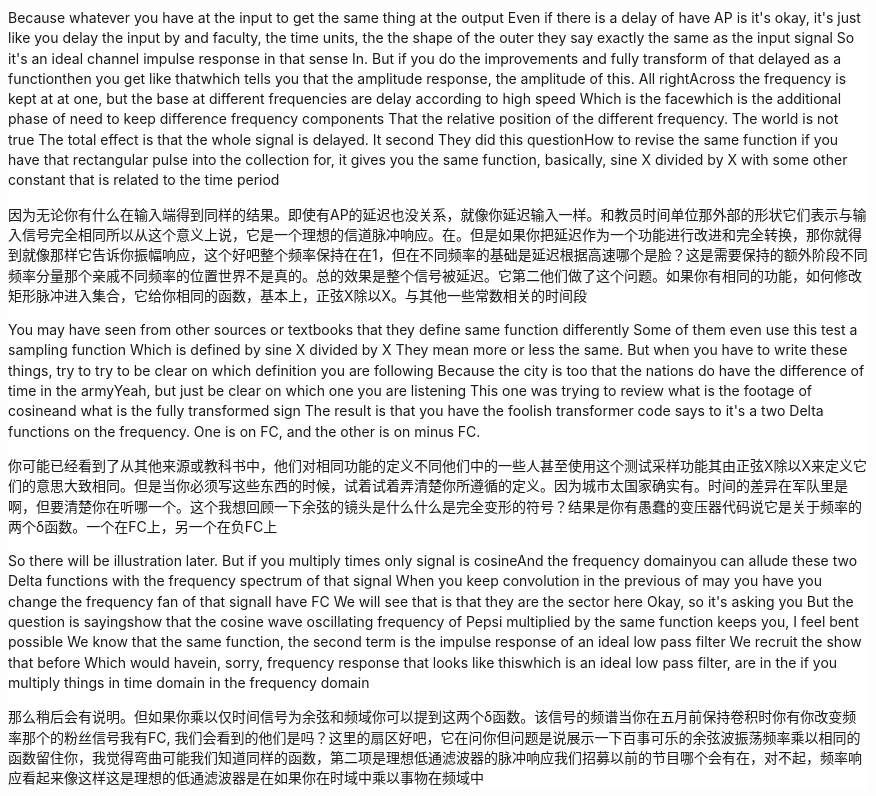Because whatever you have at the input to get the same thing at the output Even if there is a delay of have AP is it's okay, it's just like you delay the input by and faculty,  the time units,  the the shape of the outer they say exactly the same as the input signal So it's an ideal channel impulse response in that sense In. But if you do the improvements and fully transform of that delayed as a functionthen you get like thatwhich tells you that the amplitude response, the amplitude of this. All rightAcross the frequency is kept at at one, but the base at different frequencies are delay according to high speed Which is the facewhich is the additional phase of need to keep difference frequency components That the relative position of the different frequency. The world is not true The total effect is that the whole signal is delayed. It second They did this questionHow to revise the same function if you have that rectangular pulse into the collection for, it gives you the same function, basically, sine X divided by X with some other constant that is related to the time period

因为无论你有什么在输入端得到同样的结果。即使有AP的延迟也没关系，就像你延迟输入一样。和教员时间单位那外部的形状它们表示与输入信号完全相同所以从这个意义上说，它是一个理想的信道脉冲响应。在。但是如果你把延迟作为一个功能进行改进和完全转换，那你就得到就像那样它告诉你振幅响应，这个好吧整个频率保持在在1，但在不同频率的基础是延迟根据高速哪个是脸？这是需要保持的额外阶段不同频率分量那个亲戚不同频率的位置世界不是真的。总的效果是整个信号被延迟。它第二他们做了这个问题。如果你有相同的功能，如何修改矩形脉冲进入集合，它给你相同的函数，基本上，正弦X除以X。与其他一些常数相关的时间段

You may have seen from other sources or textbooks that they define same function differently Some of them even use this test a sampling function Which is defined by sine X divided by X They mean more or less the same. But when you have to write these things, try to try to be clear on which definition you are following Because the city is too that the nations do have the difference of time in the armyYeah,  but just be clear on which one you are listening This one was trying to review what is the footage of cosineand what is the fully transformed sign The result is that you have the foolish transformer code says to it's a two Delta functions on the frequency. One is on FC, and the other is on minus FC.

你可能已经看到了从其他来源或教科书中，他们对相同功能的定义不同他们中的一些人甚至使用这个测试采样功能其由正弦X除以X来定义它们的意思大致相同。但是当你必须写这些东西的时候，试着试着弄清楚你所遵循的定义。因为城市太国家确实有。时间的差异在军队里是啊，但要清楚你在听哪一个。这个我想回顾一下余弦的镜头是什么什么是完全变形的符号？结果是你有愚蠢的变压器代码说它是关于频率的两个δ函数。一个在FC上，另一个在负FC上

So there will be illustration later. But if you multiply times only signal is cosineAnd the frequency domainyou can allude these two Delta functions with the frequency spectrum of that signal When you keep convolution in the previous of may you have you change the frequency fan of that signalI have FC We will see that is that they are the sector here Okay, so it's asking you But the question is sayingshow that the cosine wave oscillating frequency of Pepsi multiplied by the same function keeps you,  I feel bent possible We know that the same function, the second term is the impulse response of an ideal low pass filter We recruit the show that before Which would havein,  sorry, frequency response that looks like thiswhich is an ideal low pass filter, are in the if you multiply things in time domain in the frequency domain

那么稍后会有说明。但如果你乘以仅时间信号为余弦和频域你可以提到这两个δ函数。该信号的频谱当你在五月前保持卷积时你有你改变频率那个的粉丝信号我有FC, 我们会看到的他们是吗？这里的扇区好吧，它在问你但问题是说展示一下百事可乐的余弦波振荡频率乘以相同的函数留住你，我觉得弯曲可能我们知道同样的函数，第二项是理想低通滤波器的脉冲响应我们招募以前的节目哪个会有在，对不起，频率响应看起来像这样这是理想的低通滤波器是在如果你在时域中乘以事物在频域中
